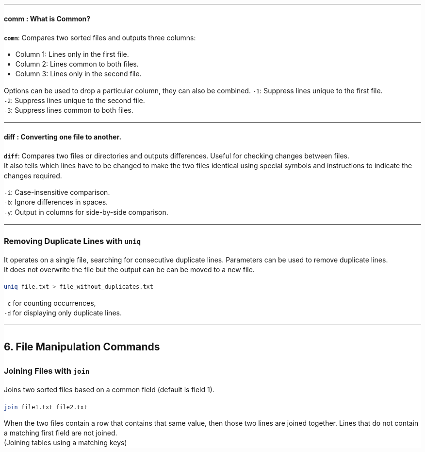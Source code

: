 ___
#### comm : What is Common?

**`comm`**: Compares two sorted files and outputs three columns:
- Column 1: Lines only in the first file.
- Column 2: Lines common to both files.
- Column 3: Lines only in the second file.

Options can be used to drop a particular column, they can also be combined. 
`-1`: Suppress lines unique to the first file.     
`-2`: Suppress lines unique to the second file.    
`-3`: Suppress lines common to both files.    

___

#### diff : Converting one file to another.

**`diff`**: Compares two files or directories and outputs differences. Useful for checking changes between files.      
It also tells which lines have to be changed to make the two files identical using special symbols and instructions to indicate the changes required.

`-i`: Case-insensitive comparison.     
`-b`: Ignore differences in spaces.     
`-y`: Output in columns for side-by-side comparison.

---

### **Removing Duplicate Lines with `uniq`**

It operates on a single file, searching for consecutive duplicate lines.     Parameters can be used to remove duplicate lines.      
It does not overwrite the file but the output can be can be moved to a new file.

```bash {frame="none"}
uniq file.txt > file_without_duplicates.txt
```

`-c` for counting occurrences,      
`-d` for displaying only duplicate lines.


---


## 6. **File Manipulation Commands**

### **Joining Files with `join`**

Joins two sorted files based on a common field (default is field 1).
```bash {frame="none"}
join file1.txt file2.txt
```
When the two files contain a row that contains that same value, then those two lines are joined together. Lines that do not contain a matching first field are not joined.      
(Joining tables using a matching keys)
